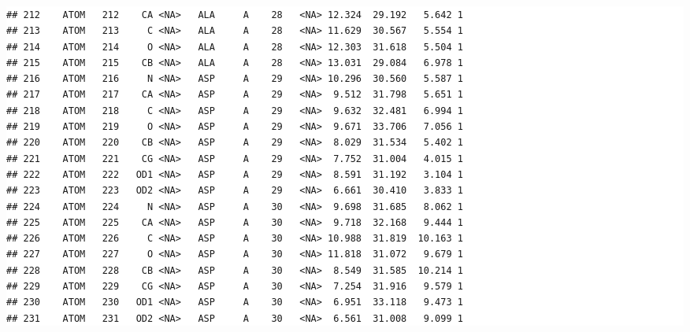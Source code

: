     ## 212    ATOM   212    CA <NA>   ALA     A    28   <NA> 12.324  29.192   5.642 1
    ## 213    ATOM   213     C <NA>   ALA     A    28   <NA> 11.629  30.567   5.554 1
    ## 214    ATOM   214     O <NA>   ALA     A    28   <NA> 12.303  31.618   5.504 1
    ## 215    ATOM   215    CB <NA>   ALA     A    28   <NA> 13.031  29.084   6.978 1
    ## 216    ATOM   216     N <NA>   ASP     A    29   <NA> 10.296  30.560   5.587 1
    ## 217    ATOM   217    CA <NA>   ASP     A    29   <NA>  9.512  31.798   5.651 1
    ## 218    ATOM   218     C <NA>   ASP     A    29   <NA>  9.632  32.481   6.994 1
    ## 219    ATOM   219     O <NA>   ASP     A    29   <NA>  9.671  33.706   7.056 1
    ## 220    ATOM   220    CB <NA>   ASP     A    29   <NA>  8.029  31.534   5.402 1
    ## 221    ATOM   221    CG <NA>   ASP     A    29   <NA>  7.752  31.004   4.015 1
    ## 222    ATOM   222   OD1 <NA>   ASP     A    29   <NA>  8.591  31.192   3.104 1
    ## 223    ATOM   223   OD2 <NA>   ASP     A    29   <NA>  6.661  30.410   3.833 1
    ## 224    ATOM   224     N <NA>   ASP     A    30   <NA>  9.698  31.685   8.062 1
    ## 225    ATOM   225    CA <NA>   ASP     A    30   <NA>  9.718  32.168   9.444 1
    ## 226    ATOM   226     C <NA>   ASP     A    30   <NA> 10.988  31.819  10.163 1
    ## 227    ATOM   227     O <NA>   ASP     A    30   <NA> 11.818  31.072   9.679 1
    ## 228    ATOM   228    CB <NA>   ASP     A    30   <NA>  8.549  31.585  10.214 1
    ## 229    ATOM   229    CG <NA>   ASP     A    30   <NA>  7.254  31.916   9.579 1
    ## 230    ATOM   230   OD1 <NA>   ASP     A    30   <NA>  6.951  33.118   9.473 1
    ## 231    ATOM   231   OD2 <NA>   ASP     A    30   <NA>  6.561  31.008   9.099 1